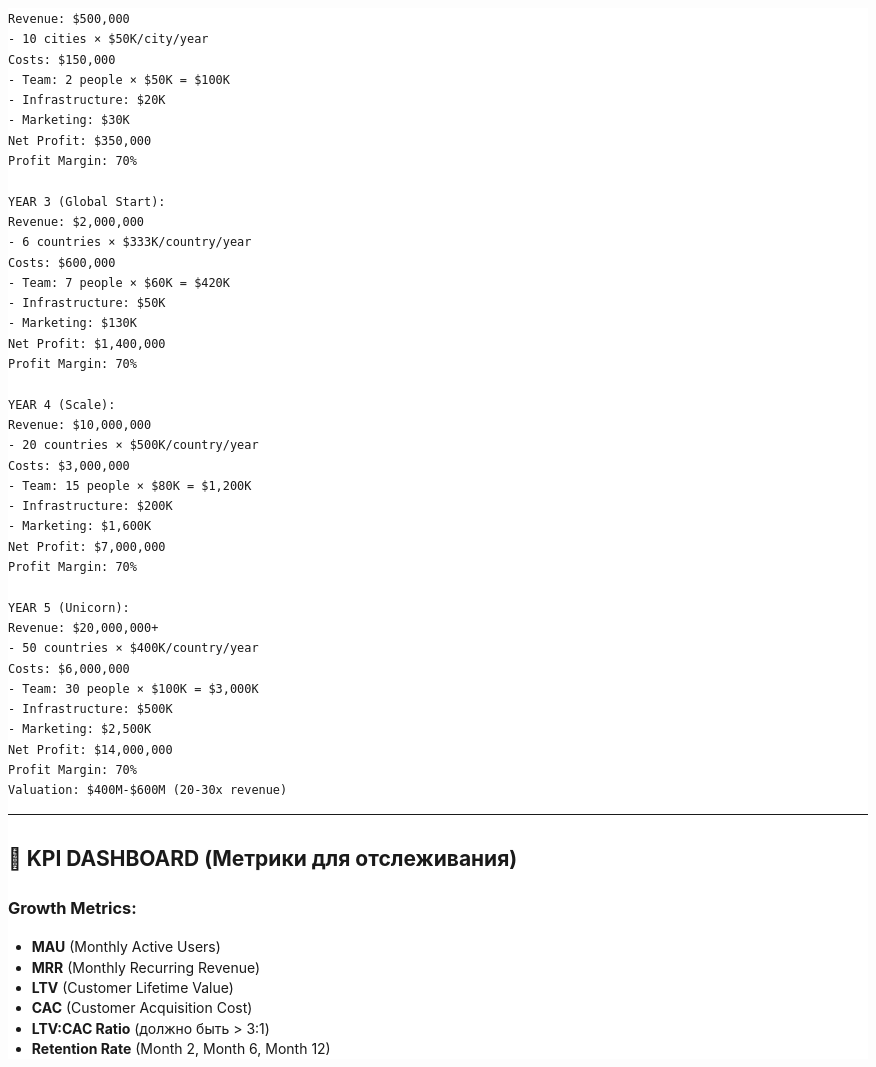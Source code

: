 ```
Revenue: $500,000
- 10 cities × $50K/city/year
Costs: $150,000
- Team: 2 people × $50K = $100K
- Infrastructure: $20K
- Marketing: $30K
Net Profit: $350,000
Profit Margin: 70%

YEAR 3 (Global Start):
Revenue: $2,000,000
- 6 countries × $333K/country/year
Costs: $600,000
- Team: 7 people × $60K = $420K
- Infrastructure: $50K
- Marketing: $130K
Net Profit: $1,400,000
Profit Margin: 70%

YEAR 4 (Scale):
Revenue: $10,000,000
- 20 countries × $500K/country/year
Costs: $3,000,000
- Team: 15 people × $80K = $1,200K
- Infrastructure: $200K
- Marketing: $1,600K
Net Profit: $7,000,000
Profit Margin: 70%

YEAR 5 (Unicorn):
Revenue: $20,000,000+
- 50 countries × $400K/country/year
Costs: $6,000,000
- Team: 30 people × $100K = $3,000K
- Infrastructure: $500K
- Marketing: $2,500K
Net Profit: $14,000,000
Profit Margin: 70%
Valuation: $400M-$600M (20-30x revenue)
```

---

## 🎯 KPI DASHBOARD (Метрики для отслеживания)

### Growth Metrics:
- **MAU** (Monthly Active Users)
- **MRR** (Monthly Recurring Revenue)
- **LTV** (Customer Lifetime Value)
- **CAC** (Customer Acquisition Cost)
- **LTV:CAC Ratio** (должно быть > 3:1)
- **Retention Rate** (Month 2, Month 6, Month 12)
